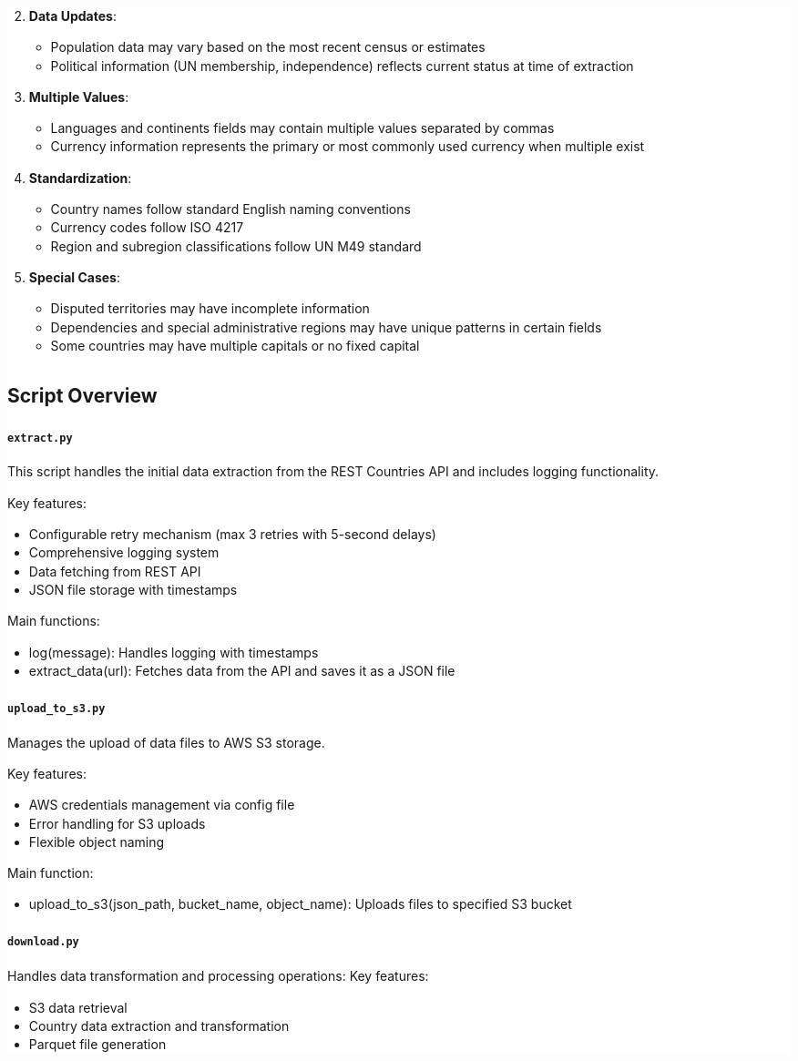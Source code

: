 2. **Data Updates**:
   - Population data may vary based on the most recent census or estimates
   - Political information (UN membership, independence) reflects current status at time of extraction

3. **Multiple Values**:
   - Languages and continents fields may contain multiple values separated by commas
   - Currency information represents the primary or most commonly used currency when multiple exist

4. **Standardization**:
   - Country names follow standard English naming conventions
   - Currency codes follow ISO 4217
   - Region and subregion classifications follow UN M49 standard

5. **Special Cases**:
   - Disputed territories may have incomplete information
   - Dependencies and special administrative regions may have unique patterns in certain fields
   - Some countries may have multiple capitals or no fixed capital

## Script Overview

#### `extract.py`
This script handles the initial data extraction from the REST Countries API and includes logging functionality.

Key features:

- Configurable retry mechanism (max 3 retries with 5-second delays)
- Comprehensive logging system
- Data fetching from REST API
- JSON file storage with timestamps

Main functions:

- log(message): Handles logging with timestamps
- extract_data(url): Fetches data from the API and saves it as a JSON file

#### `upload_to_s3.py`

Manages the upload of data files to AWS S3 storage.

Key features:

- AWS credentials management via config file
- Error handling for S3 uploads
- Flexible object naming

Main function:

- upload_to_s3(json_path, bucket_name, object_name): Uploads files to specified S3 bucket

#### `download.py`

Handles data transformation and processing operations:
Key features:

- S3 data retrieval
- Country data extraction and transformation
- Parquet file generation
